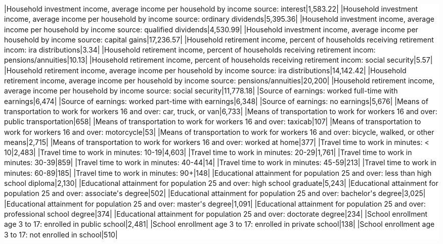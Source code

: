 |Household investment income, average income per household by income source: interest|1,583.22|
|Household investment income, average income per household by income source: ordinary dividends|5,395.36|
|Household investment income, average income per household by income source: qualified dividends|4,530.99|
|Household investment income, average income per household by income source: capital gains|17,236.57|
|Household retirement income, percent of households receiving retirement incom: ira distributions|3.34|
|Household retirement income, percent of households receiving retirement incom: pensions/annuities|10.13|
|Household retirement income, percent of households receiving retirement incom: social security|5.57|
|Household retirement income, average income per household by income source: ira distributions|14,142.42|
|Household retirement income, average income per household by income source: pensions/annuities|20,200|
|Household retirement income, average income per household by income source: social security|11,778.18|
|Source of earnings: worked full-time with earnings|6,474|
|Source of earnings: worked part-time with earnings|6,348|
|Source of earnings: no earnings|5,676|
|Means of transportation to work for workers 16 and over: car, truck, or van|6,733|
|Means of transportation to work for workers 16 and over: public transportation|658|
|Means of transportation to work for workers 16 and over: taxicab|107|
|Means of transportation to work for workers 16 and over: motorcycle|53|
|Means of transportation to work for workers 16 and over: bicycle, walked, or other means|2,715|
|Means of transportation to work for workers 16 and over: worked at home|377|
|Travel time to work in minutes: < 10|2,483|
|Travel time to work in minutes: 10-19|4,603|
|Travel time to work in minutes: 20-29|1,761|
|Travel time to work in minutes: 30-39|859|
|Travel time to work in minutes: 40-44|14|
|Travel time to work in minutes: 45-59|213|
|Travel time to work in minutes: 60-89|185|
|Travel time to work in minutes: 90+|148|
|Educational attainment for population 25 and over: less than high school diploma|2,130|
|Educational attainment for population 25 and over: high school graduate|5,243|
|Educational attainment for population 25 and over: associate's degree|502|
|Educational attainment for population 25 and over: bachelor's degree|3,025|
|Educational attainment for population 25 and over: master's degree|1,091|
|Educational attainment for population 25 and over: professional school degree|374|
|Educational attainment for population 25 and over: doctorate degree|234|
|School enrollment age 3 to 17: enrolled in public school|2,481|
|School enrollment age 3 to 17: enrolled in private school|138|
|School enrollment age 3 to 17: not enrolled in school|510|
